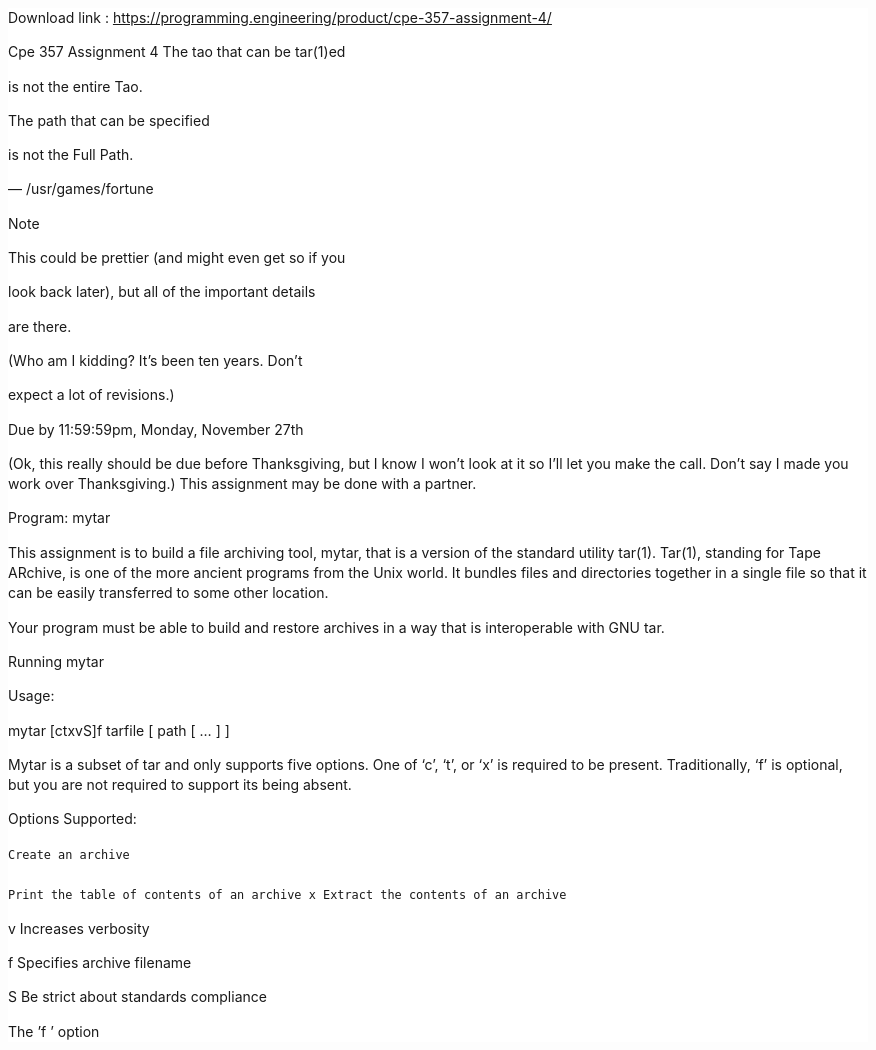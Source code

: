 Download link : https://programming.engineering/product/cpe-357-assignment-4/

Cpe 357 Assignment 4
The tao that can be tar(1)ed

is not the entire Tao.

The path that can be specified

is not the Full Path.

— /usr/games/fortune

Note

This could be prettier (and might even get so if you

look back later), but all of the important details

are there.

(Who am I kidding? It’s been ten years. Don’t

expect a lot of revisions.)

Due by 11:59:59pm, Monday, November 27th

(Ok, this really should be due before Thanksgiving, but I know I won’t look at it so I’ll let you make the call. Don’t say I made you work over Thanksgiving.) This assignment may be done with a partner.

Program: mytar

This assignment is to build a file archiving tool, mytar, that is a version of the standard utility tar(1). Tar(1), standing for Tape ARchive, is one of the more ancient programs from the Unix world. It bundles files and directories together in a single file so that it can be easily transferred to some other location.

Your program must be able to build and restore archives in a way that is interoperable with GNU tar.

Running mytar

Usage:

mytar [ctxvS]f tarfile [ path [ … ] ]

Mytar is a subset of tar and only supports five options. One of ‘c’, ‘t’, or ‘x’ is required to be present. Traditionally, ‘f’ is optional, but you are not required to support its being absent.

Options Supported:

    Create an archive

    Print the table of contents of an archive x Extract the contents of an archive

v Increases verbosity

f Specifies archive filename

S Be strict about standards compliance

The ’f ’ option
